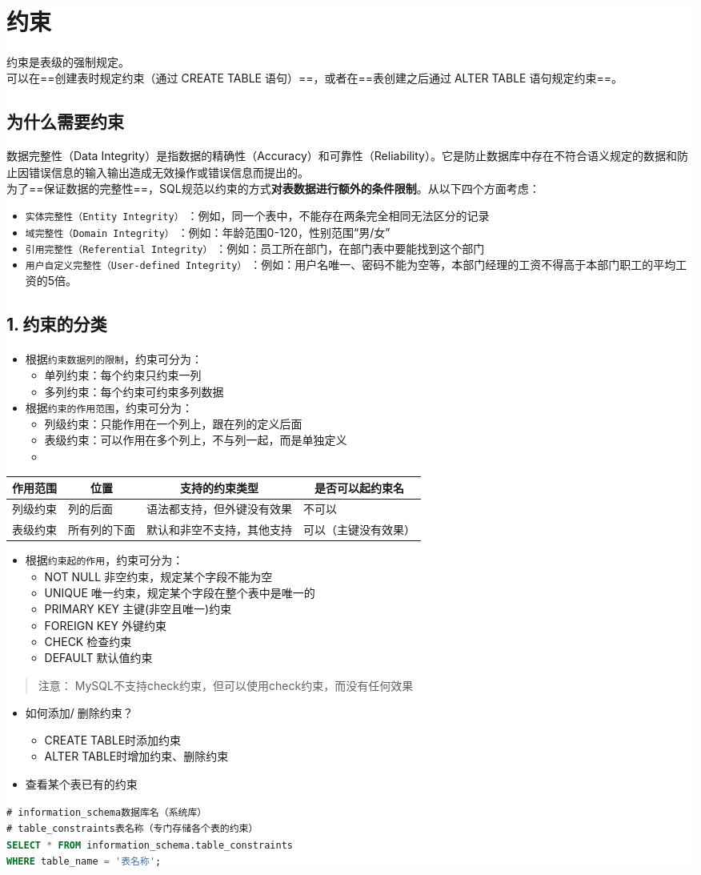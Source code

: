 # 约束

约束是表级的强制规定。  
可以在==创建表时规定约束（通过 CREATE TABLE 语句）==，或者在==表创建之后通过 ALTER TABLE 语句规定约束==。

## 为什么需要约束  
数据完整性（Data Integrity）是指数据的精确性（Accuracy）和可靠性（Reliability）。它是防止数据库中存在不符合语义规定的数据和防止因错误信息的输入输出造成无效操作或错误信息而提出的。  
为了==保证数据的完整性==，SQL规范以约束的方式**对表数据进行额外的条件限制**。从以下四个方面考虑：  
- `实体完整性（Entity Integrity）` ：例如，同一个表中，不能存在两条完全相同无法区分的记录  
- `域完整性（Domain Integrity）` ：例如：年龄范围0-120，性别范围“男/女”  
- `引用完整性（Referential Integrity）` ：例如：员工所在部门，在部门表中要能找到这个部门  
- `用户自定义完整性（User-defined Integrity）` ：例如：用户名唯一、密码不能为空等，本部门经理的工资不得高于本部门职工的平均工资的5倍。

## 1. 约束的分类

* 根据`约束数据列的限制`，约束可分为：
  + 单列约束：每个约束只约束一列
  + 多列约束：每个约束可约束多列数据
* 根据`约束的作用范围`，约束可分为：
  + 列级约束：只能作用在一个列上，跟在列的定义后面
  + 表级约束：可以作用在多个列上，不与列一起，而是单独定义
  + 
| 作用范围 | 位置         | 支持的约束类型             | 是否可以起约束名     |
| -------- | ------------ | -------------------------- | -------------------- |
| 列级约束 | 列的后面     | 语法都支持，但外键没有效果 | 不可以               |
| 表级约束 | 所有列的下面 | 默认和非空不支持，其他支持 | 可以（主键没有效果） |

* 根据`约束起的作用`，约束可分为：
  + NOT NULL 非空约束，规定某个字段不能为空 
  + UNIQUE 唯一约束，规定某个字段在整个表中是唯一的 
  + PRIMARY KEY 主键(非空且唯一)约束 
  + FOREIGN KEY 外键约束 
  + CHECK 检查约束 
  + DEFAULT 默认值约束

> 注意： MySQL不支持check约束，但可以使用check约束，而没有任何效果 

* 如何添加/ 删除约束？

	- CREATE TABLE时添加约束
	- ALTER TABLE时增加约束、删除约束

* 查看某个表已有的约束

```sql
# information_schema数据库名（系统库）
# table_constraints表名称（专门存储各个表的约束）
SELECT * FROM information_schema.table_constraints
WHERE table_name = '表名称';
```
